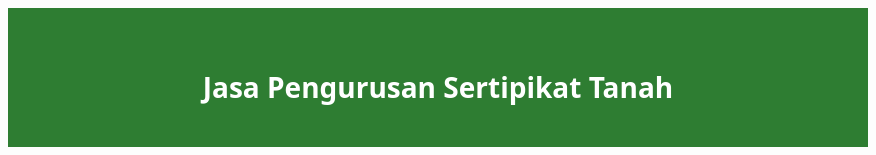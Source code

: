 <!DOCTYPE html>
<html lang="id">
<head>
  <meta charset="UTF-8">
  <meta name="viewport" content="width=device-width, initial-scale=1.0">
  <title>Jasa Pengurusan Sertipikat Tanah</title>
  <style>
    body {
      font-family: 'Segoe UI', Tahoma, Geneva, Verdana, sans-serif;
      margin: 0;
      background-color: #f9f9f9;
    }
    header {
      background-color: #2e7d32;
      color: white;
      padding: 20px;
      text-align: center;
    }
    nav {
      background-color: #1b5e20;
      padding: 10px;
      text-align: center;
    }
    nav a {
      color: white;
      margin: 0 15px;
      text-decoration: none;
      font-weight: bold;
    }
    main {
      padding: 20px;
    }
    .section {
      background: white;
      margin-bottom: 20px;
      padding: 20px;
      border-radius: 8px;
      box-shadow: 0 0 10px rgba(0,0,0,0.1);
    }
    form input, form textarea, form button {
      width: 100%;
      padding: 10px;
      margin: 10px 0;
      border-radius: 5px;
      border: 1px solid #ccc;
      box-sizing: border-box;
    }
    button {
      background-color: #43a047;
      color: white;
      border: none;
      cursor: pointer;
    }
    footer {
      text-align: center;
      padding: 15px;
      background-color: #e0e0e0;
      margin-top: 20px;
    }
  </style>
</head>
<body>
  <header>
    <h1>Jasa Pengurusan Sertipikat Tanah</h1>